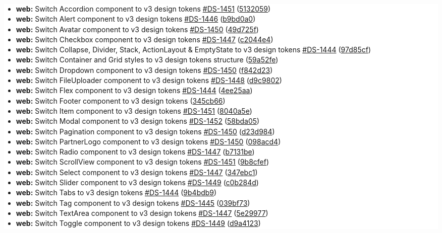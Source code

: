 - **web:** Switch Accordion component to v3 design tokens [#DS-1451](https://github.com/lmc-eu/spirit-design-system/issues/DS-1451) ([5132059](https://github.com/lmc-eu/spirit-design-system/commit/5132059))
- **web:** Switch Alert component to v3 design tokens [#DS-1446](https://github.com/lmc-eu/spirit-design-system/issues/DS-1446) ([b9bd0a0](https://github.com/lmc-eu/spirit-design-system/commit/b9bd0a0))
- **web:** Switch Avatar component to v3 design tokens [#DS-1450](https://github.com/lmc-eu/spirit-design-system/issues/DS-1450) ([49d725f](https://github.com/lmc-eu/spirit-design-system/commit/49d725f))
- **web:** Switch Checkbox component to v3 design tokens [#DS-1447](https://github.com/lmc-eu/spirit-design-system/issues/DS-1447) ([c2044e4](https://github.com/lmc-eu/spirit-design-system/commit/c2044e4))
- **web:** Switch Collapse, Divider, Stack, ActionLayout & EmptyState to v3 design tokens [#DS-1444](https://github.com/lmc-eu/spirit-design-system/issues/DS-1444) ([97d85cf](https://github.com/lmc-eu/spirit-design-system/commit/97d85cf))
- **web:** Switch Container and Grid styles to v3 design tokens structure ([59a52fe](https://github.com/lmc-eu/spirit-design-system/commit/59a52fe))
- **web:** Switch Dropdown component to v3 design tokens [#DS-1450](https://github.com/lmc-eu/spirit-design-system/issues/DS-1450) ([f842d23](https://github.com/lmc-eu/spirit-design-system/commit/f842d23))
- **web:** Switch FileUploader component to v3 design tokens [#DS-1448](https://github.com/lmc-eu/spirit-design-system/issues/DS-1448) ([d9c9802](https://github.com/lmc-eu/spirit-design-system/commit/d9c9802))
- **web:** Switch Flex component to v3 design tokens [#DS-1444](https://github.com/lmc-eu/spirit-design-system/issues/DS-1444) ([4ee25aa](https://github.com/lmc-eu/spirit-design-system/commit/4ee25aa))
- **web:** Switch Footer component to v3 design tokens ([345cb66](https://github.com/lmc-eu/spirit-design-system/commit/345cb66))
- **web:** Switch Item component to v3 design tokens [#DS-1451](https://github.com/lmc-eu/spirit-design-system/issues/DS-1451) ([8040a5e](https://github.com/lmc-eu/spirit-design-system/commit/8040a5e))
- **web:** Switch Modal component to v3 design tokens [#DS-1452](https://github.com/lmc-eu/spirit-design-system/issues/DS-1452) ([58bda05](https://github.com/lmc-eu/spirit-design-system/commit/58bda05))
- **web:** Switch Pagination component to v3 design tokens [#DS-1450](https://github.com/lmc-eu/spirit-design-system/issues/DS-1450) ([d23d984](https://github.com/lmc-eu/spirit-design-system/commit/d23d984))
- **web:** Switch PartnerLogo component to v3 design tokens [#DS-1450](https://github.com/lmc-eu/spirit-design-system/issues/DS-1450) ([098acd4](https://github.com/lmc-eu/spirit-design-system/commit/098acd4))
- **web:** Switch Radio component to v3 design tokens [#DS-1447](https://github.com/lmc-eu/spirit-design-system/issues/DS-1447) ([b7131be](https://github.com/lmc-eu/spirit-design-system/commit/b7131be))
- **web:** Switch ScrollView component to v3 design tokens [#DS-1451](https://github.com/lmc-eu/spirit-design-system/issues/DS-1451) ([9b8cfef](https://github.com/lmc-eu/spirit-design-system/commit/9b8cfef))
- **web:** Switch Select component to v3 design tokens [#DS-1447](https://github.com/lmc-eu/spirit-design-system/issues/DS-1447) ([347ebc1](https://github.com/lmc-eu/spirit-design-system/commit/347ebc1))
- **web:** Switch Slider component to v3 design tokens [#DS-1449](https://github.com/lmc-eu/spirit-design-system/issues/DS-1449) ([c0b284d](https://github.com/lmc-eu/spirit-design-system/commit/c0b284d))
- **web:** Switch Tabs to v3 design tokens [#DS-1444](https://github.com/lmc-eu/spirit-design-system/issues/DS-1444) ([9b4bdb9](https://github.com/lmc-eu/spirit-design-system/commit/9b4bdb9))
- **web:** Switch Tag component to v3 design tokens [#DS-1445](https://github.com/lmc-eu/spirit-design-system/issues/DS-1445) ([039bf73](https://github.com/lmc-eu/spirit-design-system/commit/039bf73))
- **web:** Switch TextArea component to v3 design tokens [#DS-1447](https://github.com/lmc-eu/spirit-design-system/issues/DS-1447) ([5e29977](https://github.com/lmc-eu/spirit-design-system/commit/5e29977))
- **web:** Switch Toggle component to v3 design tokens [#DS-1449](https://github.com/lmc-eu/spirit-design-system/issues/DS-1449) ([d9a4123](https://github.com/lmc-eu/spirit-design-system/commit/d9a4123))